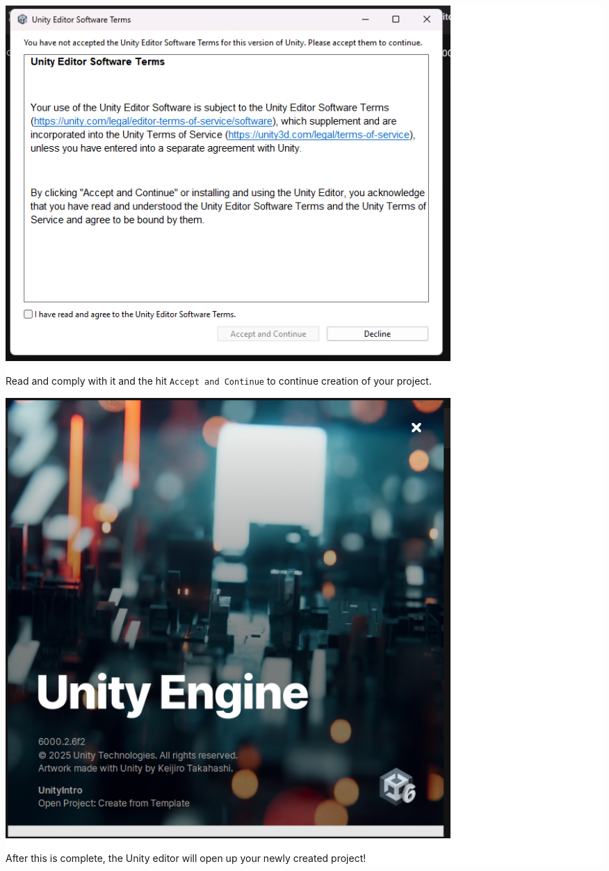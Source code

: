 <img src="../Assets/Terms.png" width="640">

Read and comply with it and the hit `Accept and Continue` to continue creation of your project.

<img src="../Assets/ProjectCreation.png" width="640">

After this is complete, the Unity editor will open up your newly created project!